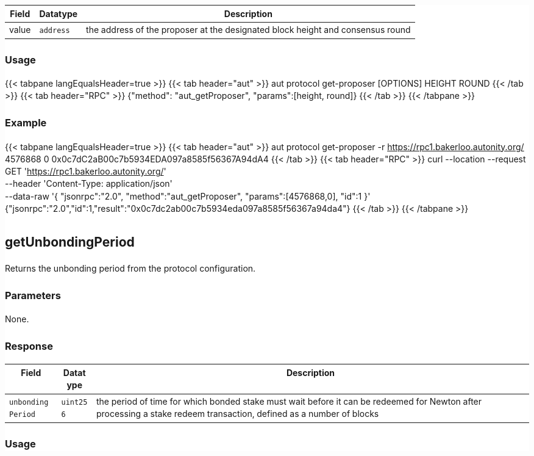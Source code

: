 | Field | Datatype | Description |
| --| --| --|
| value | `address` | the address of the proposer at the designated block height and consensus round |

### Usage

{{< tabpane langEqualsHeader=true >}}
{{< tab header="aut" >}}
aut protocol get-proposer [OPTIONS] HEIGHT ROUND
{{< /tab >}}
{{< tab header="RPC" >}}
{"method": "aut_getProposer", "params":[height, round]}
{{< /tab >}}
{{< /tabpane >}}

### Example

{{< tabpane langEqualsHeader=true >}}
{{< tab header="aut" >}}
aut protocol get-proposer -r https://rpc1.bakerloo.autonity.org/ 4576868 0
0x0c7dC2aB00c7b5934EDA097a8585f56367A94dA4
{{< /tab >}}
{{< tab header="RPC" >}}
curl --location --request GET 'https://rpc1.bakerloo.autonity.org/' \
--header 'Content-Type: application/json' \
--data-raw '{
        "jsonrpc":"2.0",
        "method":"aut_getProposer",
        "params":[4576868,0],
        "id":1
}'
{"jsonrpc":"2.0","id":1,"result":"0x0c7dc2ab00c7b5934eda097a8585f56367a94da4"}
{{< /tab >}}
{{< /tabpane >}}


## getUnbondingPeriod

Returns the unbonding period from the protocol configuration.

### Parameters

None.

### Response

| Field | Datatype | Description |
| --| --| --|
| `unbondingPeriod` | `uint256` | the period of time for which bonded stake must wait before it can be redeemed for Newton after processing a stake redeem transaction, defined as a number of blocks |

### Usage
